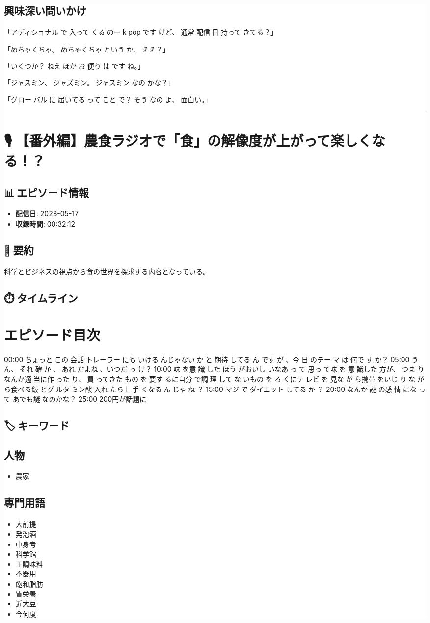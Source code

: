 ## 興味深い問いかけ
「アディショナル で 入って くる のー k pop です けど、 通常 配信 日 持って きてる？」

「めちゃくちゃ。 めちゃくちゃ という か、 ええ？」

「いくつか？ ねえ ほか お 便り は です ね。」

「ジャスミン、 ジャズミン。 ジャスミン なの かな？」

「グロー バル に 届いてる って こと で？ そう なの よ、 面白い。」


---

# 🎙️ 【番外編】農食ラジオで「食」の解像度が上がって楽しくなる！？

## 📊 エピソード情報
- **配信日**: 2023-05-17
- **収録時間**: 00:32:12

## 📝 要約
科学とビジネスの視点から食の世界を探求する内容となっている。

## ⏱️ タイムライン
# エピソード目次

00:00  ちょっと この 会話 トレーラー にも いける んじゃない か と 期待 してる ん です が 、今 日 のテー マ は 何で す か？
05:00 う ん、 それ 確 か 、 あれ だよね 、いつだ っ け？
10:00 味 を意 識 した ほう がおいし いなあ っ て 思っ て味 を 意 識した 方が、 つま り なんか適 当に作 った り、 買 ってきた もの を 要す るに自分 で調 理 して な いもの を ろ くにテ レビ を 見な が ら携帯 をいじ り な がら食べる飯 とグ ルタ ミン酸 入れ たら上 手 くなる ん じゃ ね ？
15:00  マジ で ダイエット してる か ？
20:00  なんか 謎 の感 情 にな って あでも謎 なのかな？
25:00 200円が話題に

## 🏷️ キーワード
## 人物
- 農家

## 専門用語
- 大前提
- 発泡酒
- 中身考
- 科学館
- 工調味料
- 不器用
- 飽和脂肪
- 質栄養
- 近大豆
- 今何度

